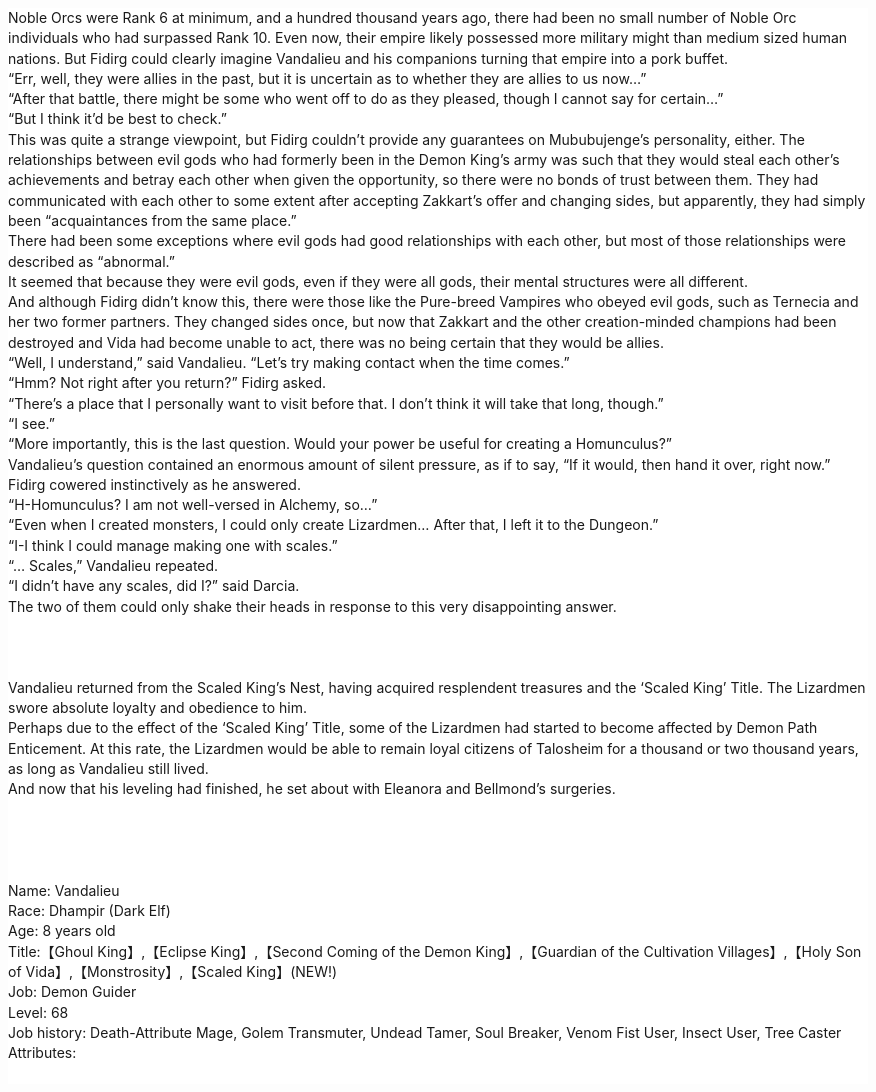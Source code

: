 Noble Orcs were Rank 6 at minimum, and a hundred thousand years ago, there had been no small number of Noble Orc individuals who had surpassed Rank 10. Even now, their empire likely possessed more military might than medium sized human nations. But Fidirg could clearly imagine Vandalieu and his companions turning that empire into a pork buffet.<br/>
“Err, well, they were allies in the past, but it is uncertain as to whether they are allies to us now…”<br/>
“After that battle, there might be some who went off to do as they pleased, though I cannot say for certain…”<br/>
“But I think it’d be best to check.”<br/>
This was quite a strange viewpoint, but Fidirg couldn’t provide any guarantees on Mububujenge’s personality, either. The relationships between evil gods who had formerly been in the Demon King’s army was such that they would steal each other’s achievements and betray each other when given the opportunity, so there were no bonds of trust between them. They had communicated with each other to some extent after accepting Zakkart’s offer and changing sides, but apparently, they had simply been “acquaintances from the same place.”<br/>
There had been some exceptions where evil gods had good relationships with each other, but most of those relationships were described as “abnormal.”<br/>
It seemed that because they were evil gods, even if they were all gods, their mental structures were all different.<br/>
And although Fidirg didn’t know this, there were those like the Pure-breed Vampires who obeyed evil gods, such as Ternecia and her two former partners. They changed sides once, but now that Zakkart and the other creation-minded champions had been destroyed and Vida had become unable to act, there was no being certain that they would be allies.<br/>
“Well, I understand,” said Vandalieu. “Let’s try making contact when the time comes.”<br/>
“Hmm? Not right after you return?” Fidirg asked.<br/>
“There’s a place that I personally want to visit before that. I don’t think it will take that long, though.”<br/>
“I see.”<br/>
“More importantly, this is the last question. Would your power be useful for creating a Homunculus?”<br/>
Vandalieu’s question contained an enormous amount of silent pressure, as if to say, “If it would, then hand it over, right now.”<br/>
Fidirg cowered instinctively as he answered.<br/>
“H-Homunculus? I am not well-versed in Alchemy, so…”<br/>
“Even when I created monsters, I could only create Lizardmen… After that, I left it to the Dungeon.”<br/>
“I-I think I could manage making one with scales.”<br/>
“… Scales,” Vandalieu repeated.<br/>
“I didn’t have any scales, did I?” said Darcia.<br/>
The two of them could only shake their heads in response to this very disappointing answer.<br/>
<br/>
<br/>
<br/>
Vandalieu returned from the Scaled King’s Nest, having acquired resplendent treasures and the ‘Scaled King’ Title. The Lizardmen swore absolute loyalty and obedience to him.<br/>
Perhaps due to the effect of the ‘Scaled King’ Title, some of the Lizardmen had started to become affected by Demon Path Enticement. At this rate, the Lizardmen would be able to remain loyal citizens of Talosheim for a thousand or two thousand years, as long as Vandalieu still lived.<br/>
And now that his leveling had finished, he set about with Eleanora and Bellmond’s surgeries.<br/>
<br/>
<br/>
<br/>
<br/>
Name: Vandalieu<br/>
Race: Dhampir (Dark Elf)<br/>
Age: 8 years old<br/>
Title:【Ghoul King】,【Eclipse King】,【Second Coming of the Demon King】,【Guardian of the Cultivation Villages】,【Holy Son of Vida】,【Monstrosity】,【Scaled King】(NEW!)<br/>
Job: Demon Guider<br/>
Level: 68<br/>
Job history: Death-Attribute Mage, Golem Transmuter, Undead Tamer, Soul Breaker, Venom Fist User, Insect User, Tree Caster<br/>
Attributes:<br/>
<br/>